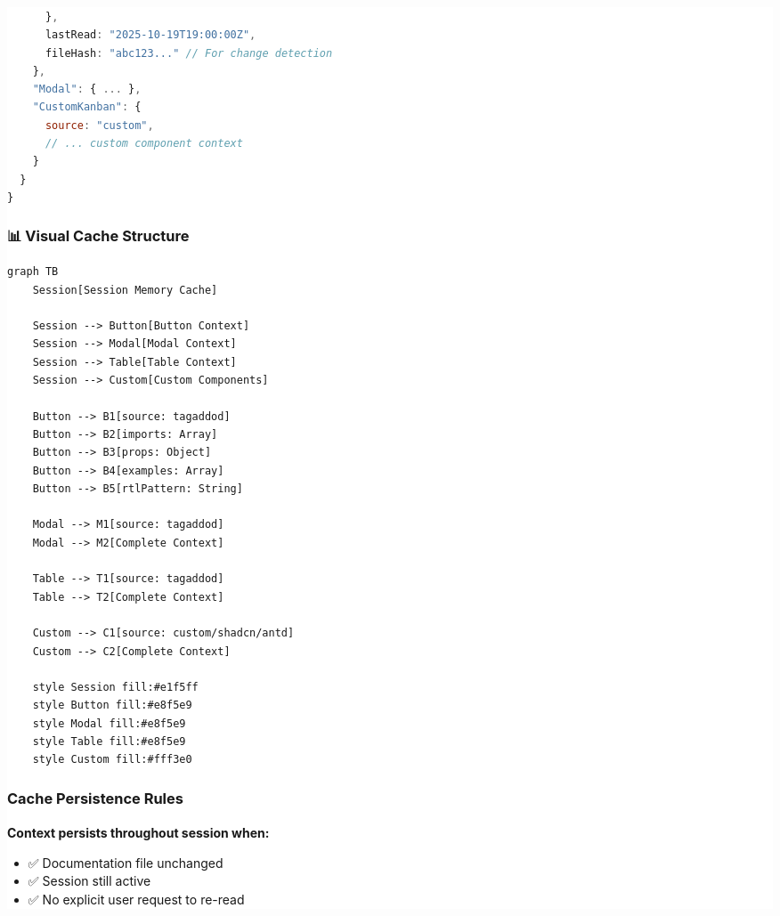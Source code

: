```javascript
      },
      lastRead: "2025-10-19T19:00:00Z",
      fileHash: "abc123..." // For change detection
    },
    "Modal": { ... },
    "CustomKanban": {
      source: "custom",
      // ... custom component context
    }
  }
}
```

### 📊 Visual Cache Structure

```mermaid
graph TB
    Session[Session Memory Cache]

    Session --> Button[Button Context]
    Session --> Modal[Modal Context]
    Session --> Table[Table Context]
    Session --> Custom[Custom Components]

    Button --> B1[source: tagaddod]
    Button --> B2[imports: Array]
    Button --> B3[props: Object]
    Button --> B4[examples: Array]
    Button --> B5[rtlPattern: String]

    Modal --> M1[source: tagaddod]
    Modal --> M2[Complete Context]

    Table --> T1[source: tagaddod]
    Table --> T2[Complete Context]

    Custom --> C1[source: custom/shadcn/antd]
    Custom --> C2[Complete Context]

    style Session fill:#e1f5ff
    style Button fill:#e8f5e9
    style Modal fill:#e8f5e9
    style Table fill:#e8f5e9
    style Custom fill:#fff3e0
```

### Cache Persistence Rules

**Context persists throughout session when:**
- ✅ Documentation file unchanged
- ✅ Session still active
- ✅ No explicit user request to re-read
